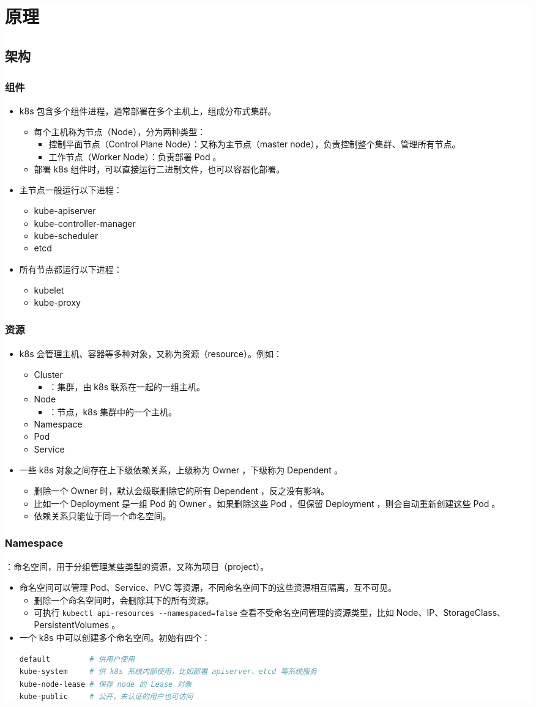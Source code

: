 # 原理

## 架构

### 组件

- k8s 包含多个组件进程，通常部署在多个主机上，组成分布式集群。
  - 每个主机称为节点（Node），分为两种类型：
    - 控制平面节点（Control Plane Node）：又称为主节点（master node），负责控制整个集群、管理所有节点。
    - 工作节点（Worker Node）：负责部署 Pod 。
  - 部署 k8s 组件时，可以直接运行二进制文件，也可以容器化部署。

- 主节点一般运行以下进程：
  - kube-apiserver
  - kube-controller-manager
  - kube-scheduler
  - etcd

- 所有节点都运行以下进程：
  - kubelet
  - kube-proxy

### 资源

- k8s 会管理主机、容器等多种对象，又称为资源（resource）。例如：
  - Cluster
    - ：集群，由 k8s 联系在一起的一组主机。
  - Node
    - ：节点，k8s 集群中的一个主机。
  - Namespace
  - Pod
  - Service

- 一些 k8s 对象之间存在上下级依赖关系，上级称为 Owner ，下级称为 Dependent 。
  - 删除一个 Owner 时，默认会级联删除它的所有 Dependent ，反之没有影响。
  - 比如一个 Deployment 是一组 Pod 的 Owner 。如果删除这些 Pod ，但保留 Deployment ，则会自动重新创建这些 Pod 。
  - 依赖关系只能位于同一个命名空间。

### Namespace

：命名空间，用于分组管理某些类型的资源，又称为项目（project）。
- 命名空间可以管理 Pod、Service、PVC 等资源，不同命名空间下的这些资源相互隔离，互不可见。
  - 删除一个命名空间时，会删除其下的所有资源。
  - 可执行 `kubectl api-resources --namespaced=false` 查看不受命名空间管理的资源类型，比如 Node、IP、StorageClass、PersistentVolumes 。
- 一个 k8s 中可以创建多个命名空间。初始有四个：
  ```sh
  default         # 供用户使用
  kube-system     # 供 k8s 系统内部使用，比如部署 apiserver、etcd 等系统服务
  kube-node-lease # 保存 node 的 Lease 对象
  kube-public     # 公开，未认证的用户也可访问
  ```
